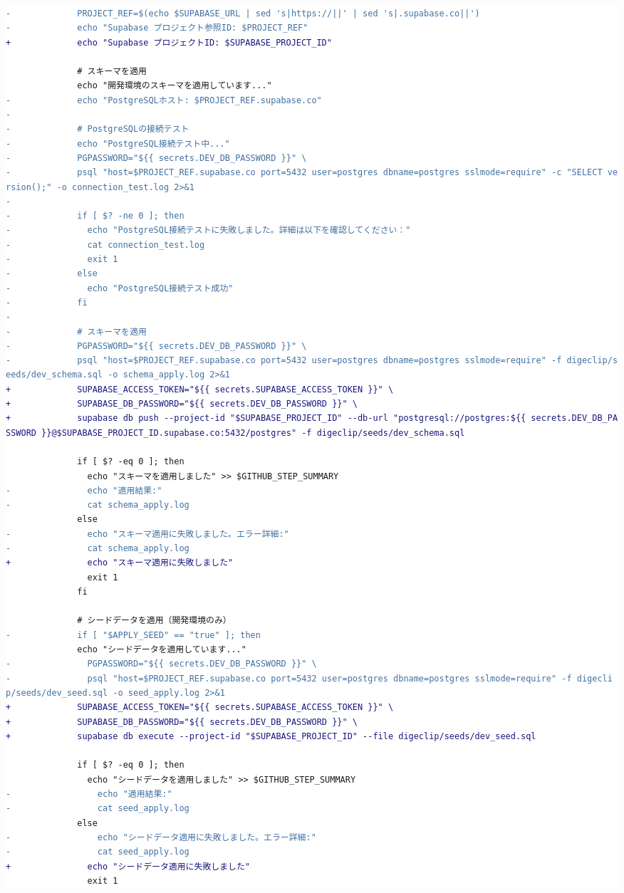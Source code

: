 ```diff
-             PROJECT_REF=$(echo $SUPABASE_URL | sed 's|https://||' | sed 's|.supabase.co||')
-             echo "Supabase プロジェクト参照ID: $PROJECT_REF"
+             echo "Supabase プロジェクトID: $SUPABASE_PROJECT_ID"
  
              # スキーマを適用
              echo "開発環境のスキーマを適用しています..."
-             echo "PostgreSQLホスト: $PROJECT_REF.supabase.co"
- 
-             # PostgreSQLの接続テスト
-             echo "PostgreSQL接続テスト中..."
-             PGPASSWORD="${{ secrets.DEV_DB_PASSWORD }}" \
-             psql "host=$PROJECT_REF.supabase.co port=5432 user=postgres dbname=postgres sslmode=require" -c "SELECT version();" -o connection_test.log 2>&1
- 
-             if [ $? -ne 0 ]; then
-               echo "PostgreSQL接続テストに失敗しました。詳細は以下を確認してください："
-               cat connection_test.log
-               exit 1
-             else
-               echo "PostgreSQL接続テスト成功"
-             fi
- 
-             # スキーマを適用
-             PGPASSWORD="${{ secrets.DEV_DB_PASSWORD }}" \
-             psql "host=$PROJECT_REF.supabase.co port=5432 user=postgres dbname=postgres sslmode=require" -f digeclip/seeds/dev_schema.sql -o schema_apply.log 2>&1
+             SUPABASE_ACCESS_TOKEN="${{ secrets.SUPABASE_ACCESS_TOKEN }}" \
+             SUPABASE_DB_PASSWORD="${{ secrets.DEV_DB_PASSWORD }}" \
+             supabase db push --project-id "$SUPABASE_PROJECT_ID" --db-url "postgresql://postgres:${{ secrets.DEV_DB_PASSWORD }}@$SUPABASE_PROJECT_ID.supabase.co:5432/postgres" -f digeclip/seeds/dev_schema.sql
  
              if [ $? -eq 0 ]; then
                echo "スキーマを適用しました" >> $GITHUB_STEP_SUMMARY
-               echo "適用結果:"
-               cat schema_apply.log
              else
-               echo "スキーマ適用に失敗しました。エラー詳細:"
-               cat schema_apply.log
+               echo "スキーマ適用に失敗しました"
                exit 1
              fi
  
              # シードデータを適用（開発環境のみ）
-             if [ "$APPLY_SEED" == "true" ]; then
              echo "シードデータを適用しています..."
-               PGPASSWORD="${{ secrets.DEV_DB_PASSWORD }}" \
-               psql "host=$PROJECT_REF.supabase.co port=5432 user=postgres dbname=postgres sslmode=require" -f digeclip/seeds/dev_seed.sql -o seed_apply.log 2>&1
+             SUPABASE_ACCESS_TOKEN="${{ secrets.SUPABASE_ACCESS_TOKEN }}" \
+             SUPABASE_DB_PASSWORD="${{ secrets.DEV_DB_PASSWORD }}" \
+             supabase db execute --project-id "$SUPABASE_PROJECT_ID" --file digeclip/seeds/dev_seed.sql
  
              if [ $? -eq 0 ]; then
                echo "シードデータを適用しました" >> $GITHUB_STEP_SUMMARY
-                 echo "適用結果:"
-                 cat seed_apply.log
              else
-                 echo "シードデータ適用に失敗しました。エラー詳細:"
-                 cat seed_apply.log
+               echo "シードデータ適用に失敗しました"
                exit 1
```